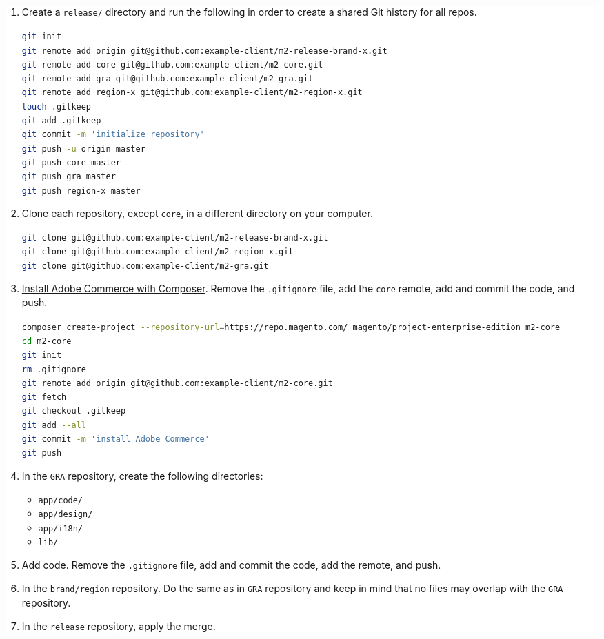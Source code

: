 1. Create a `release/` directory and run the following in order to create a shared Git history for all repos.

   ```bash
   git init
   git remote add origin git@github.com:example-client/m2-release-brand-x.git
   git remote add core git@github.com:example-client/m2-core.git
   git remote add gra git@github.com:example-client/m2-gra.git
   git remote add region-x git@github.com:example-client/m2-region-x.git
   touch .gitkeep
   git add .gitkeep
   git commit -m 'initialize repository'
   git push -u origin master
   git push core master
   git push gra master
   git push region-x master
   ```

1. Clone each repository, except `core`, in a different directory on your computer.

   ```bash
   git clone git@github.com:example-client/m2-release-brand-x.git
   git clone git@github.com:example-client/m2-region-x.git
   git clone git@github.com:example-client/m2-gra.git
   ```

1. [Install Adobe Commerce with Composer](../../../installation/composer.md). Remove the `.gitignore` file, add the `core` remote, add and commit the code, and push.

   ```bash
   composer create-project --repository-url=https://repo.magento.com/ magento/project-enterprise-edition m2-core
   cd m2-core
   git init
   rm .gitignore
   git remote add origin git@github.com:example-client/m2-core.git
   git fetch
   git checkout .gitkeep
   git add --all
   git commit -m 'install Adobe Commerce'
   git push
   ```

1. In the `GRA` repository, create the following directories:

   - `app/code/`
   - `app/design/`
   - `app/i18n/`
   - `lib/`
   
1. Add code. Remove the `.gitignore` file, add and commit the code, add the remote, and push.

1. In the `brand/region` repository. Do the same as in `GRA` repository and keep in mind that no files may overlap with the `GRA` repository.

1. In the `release` repository, apply the merge.
